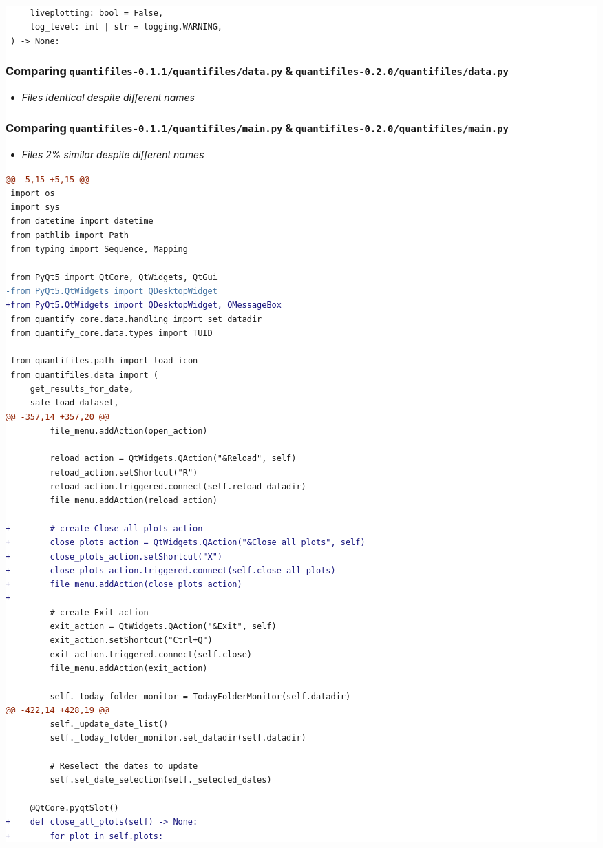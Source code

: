 ```diff
     liveplotting: bool = False,
     log_level: int | str = logging.WARNING,
 ) -> None:
```

### Comparing `quantifiles-0.1.1/quantifiles/data.py` & `quantifiles-0.2.0/quantifiles/data.py`

 * *Files identical despite different names*

### Comparing `quantifiles-0.1.1/quantifiles/main.py` & `quantifiles-0.2.0/quantifiles/main.py`

 * *Files 2% similar despite different names*

```diff
@@ -5,15 +5,15 @@
 import os
 import sys
 from datetime import datetime
 from pathlib import Path
 from typing import Sequence, Mapping
 
 from PyQt5 import QtCore, QtWidgets, QtGui
-from PyQt5.QtWidgets import QDesktopWidget
+from PyQt5.QtWidgets import QDesktopWidget, QMessageBox
 from quantify_core.data.handling import set_datadir
 from quantify_core.data.types import TUID
 
 from quantifiles.path import load_icon
 from quantifiles.data import (
     get_results_for_date,
     safe_load_dataset,
@@ -357,14 +357,20 @@
         file_menu.addAction(open_action)
 
         reload_action = QtWidgets.QAction("&Reload", self)
         reload_action.setShortcut("R")
         reload_action.triggered.connect(self.reload_datadir)
         file_menu.addAction(reload_action)
 
+        # create Close all plots action
+        close_plots_action = QtWidgets.QAction("&Close all plots", self)
+        close_plots_action.setShortcut("X")
+        close_plots_action.triggered.connect(self.close_all_plots)
+        file_menu.addAction(close_plots_action)
+
         # create Exit action
         exit_action = QtWidgets.QAction("&Exit", self)
         exit_action.setShortcut("Ctrl+Q")
         exit_action.triggered.connect(self.close)
         file_menu.addAction(exit_action)
 
         self._today_folder_monitor = TodayFolderMonitor(self.datadir)
@@ -422,14 +428,19 @@
         self._update_date_list()
         self._today_folder_monitor.set_datadir(self.datadir)
 
         # Reselect the dates to update
         self.set_date_selection(self._selected_dates)
 
     @QtCore.pyqtSlot()
+    def close_all_plots(self) -> None:
+        for plot in self.plots:
```